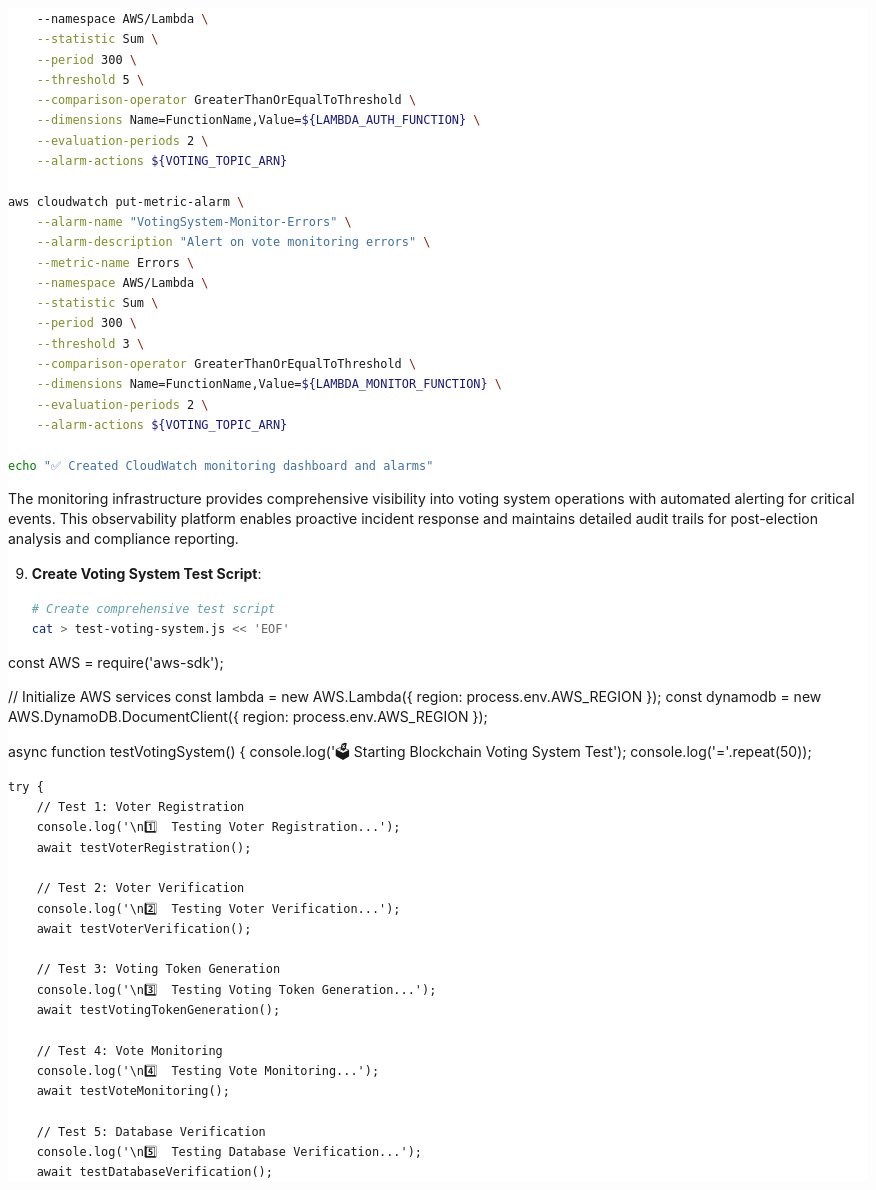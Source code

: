    ```bash
       --namespace AWS/Lambda \
       --statistic Sum \
       --period 300 \
       --threshold 5 \
       --comparison-operator GreaterThanOrEqualToThreshold \
       --dimensions Name=FunctionName,Value=${LAMBDA_AUTH_FUNCTION} \
       --evaluation-periods 2 \
       --alarm-actions ${VOTING_TOPIC_ARN}

   aws cloudwatch put-metric-alarm \
       --alarm-name "VotingSystem-Monitor-Errors" \
       --alarm-description "Alert on vote monitoring errors" \
       --metric-name Errors \
       --namespace AWS/Lambda \
       --statistic Sum \
       --period 300 \
       --threshold 3 \
       --comparison-operator GreaterThanOrEqualToThreshold \
       --dimensions Name=FunctionName,Value=${LAMBDA_MONITOR_FUNCTION} \
       --evaluation-periods 2 \
       --alarm-actions ${VOTING_TOPIC_ARN}

   echo "✅ Created CloudWatch monitoring dashboard and alarms"
   ```

   The monitoring infrastructure provides comprehensive visibility into voting system operations with automated alerting for critical events. This observability platform enables proactive incident response and maintains detailed audit trails for post-election analysis and compliance reporting.

9. **Create Voting System Test Script**:

   ```bash
   # Create comprehensive test script
   cat > test-voting-system.js << 'EOF'
const AWS = require('aws-sdk');

// Initialize AWS services
const lambda = new AWS.Lambda({ region: process.env.AWS_REGION });
const dynamodb = new AWS.DynamoDB.DocumentClient({ region: process.env.AWS_REGION });

async function testVotingSystem() {
    console.log('🗳️  Starting Blockchain Voting System Test');
    console.log('='.repeat(50));
    
    try {
        // Test 1: Voter Registration
        console.log('\n1️⃣  Testing Voter Registration...');
        await testVoterRegistration();
        
        // Test 2: Voter Verification
        console.log('\n2️⃣  Testing Voter Verification...');
        await testVoterVerification();
        
        // Test 3: Voting Token Generation
        console.log('\n3️⃣  Testing Voting Token Generation...');
        await testVotingTokenGeneration();
        
        // Test 4: Vote Monitoring
        console.log('\n4️⃣  Testing Vote Monitoring...');
        await testVoteMonitoring();
        
        // Test 5: Database Verification
        console.log('\n5️⃣  Testing Database Verification...');
        await testDatabaseVerification();
   ```